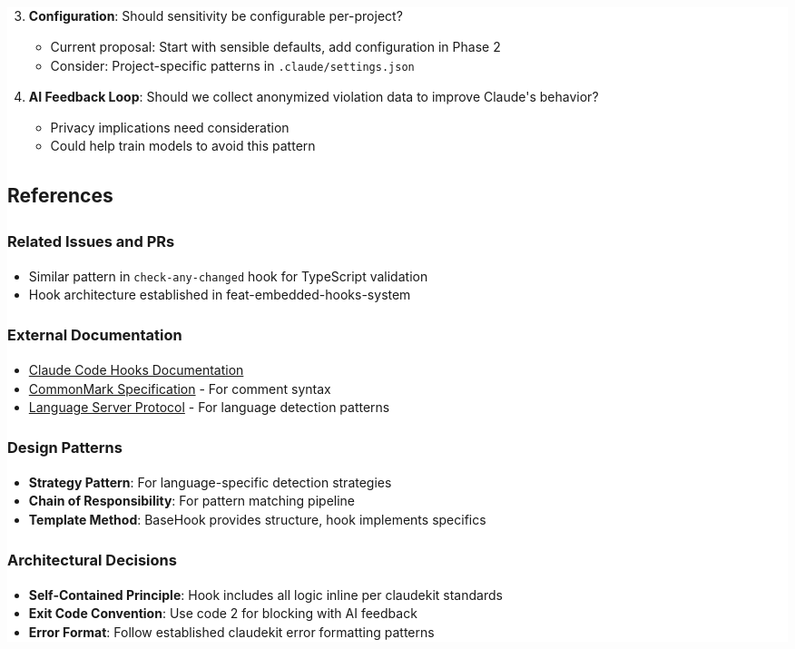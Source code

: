 3. **Configuration**: Should sensitivity be configurable per-project?
   - Current proposal: Start with sensible defaults, add configuration in Phase 2
   - Consider: Project-specific patterns in `.claude/settings.json`

4. **AI Feedback Loop**: Should we collect anonymized violation data to improve Claude's behavior?
   - Privacy implications need consideration
   - Could help train models to avoid this pattern

## References

### Related Issues and PRs
- Similar pattern in `check-any-changed` hook for TypeScript validation
- Hook architecture established in feat-embedded-hooks-system

### External Documentation
- [Claude Code Hooks Documentation](https://docs.anthropic.com/en/docs/claude-code/hooks-reference)
- [CommonMark Specification](https://spec.commonmark.org/) - For comment syntax
- [Language Server Protocol](https://microsoft.github.io/language-server-protocol/) - For language detection patterns

### Design Patterns
- **Strategy Pattern**: For language-specific detection strategies
- **Chain of Responsibility**: For pattern matching pipeline
- **Template Method**: BaseHook provides structure, hook implements specifics

### Architectural Decisions
- **Self-Contained Principle**: Hook includes all logic inline per claudekit standards
- **Exit Code Convention**: Use code 2 for blocking with AI feedback
- **Error Format**: Follow established claudekit error formatting patterns